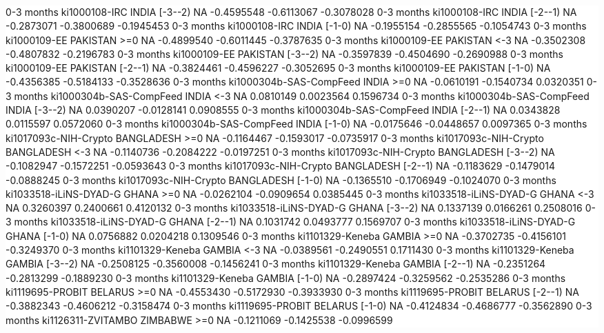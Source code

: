 0-3 months     ki1000108-IRC              INDIA                          [-3--2)              NA                -0.4595548   -0.6113067   -0.3078028
0-3 months     ki1000108-IRC              INDIA                          [-2--1)              NA                -0.2873071   -0.3800689   -0.1945453
0-3 months     ki1000108-IRC              INDIA                          [-1-0)               NA                -0.1955154   -0.2855565   -0.1054743
0-3 months     ki1000109-EE               PAKISTAN                       >=0                  NA                -0.4899540   -0.6011445   -0.3787635
0-3 months     ki1000109-EE               PAKISTAN                       <-3                  NA                -0.3502308   -0.4807832   -0.2196783
0-3 months     ki1000109-EE               PAKISTAN                       [-3--2)              NA                -0.3597839   -0.4504690   -0.2690988
0-3 months     ki1000109-EE               PAKISTAN                       [-2--1)              NA                -0.3824461   -0.4596227   -0.3052695
0-3 months     ki1000109-EE               PAKISTAN                       [-1-0)               NA                -0.4356385   -0.5184133   -0.3528636
0-3 months     ki1000304b-SAS-CompFeed    INDIA                          >=0                  NA                -0.0610191   -0.1540734    0.0320351
0-3 months     ki1000304b-SAS-CompFeed    INDIA                          <-3                  NA                 0.0810149    0.0023564    0.1596734
0-3 months     ki1000304b-SAS-CompFeed    INDIA                          [-3--2)              NA                 0.0390207   -0.0128141    0.0908555
0-3 months     ki1000304b-SAS-CompFeed    INDIA                          [-2--1)              NA                 0.0343828    0.0115597    0.0572060
0-3 months     ki1000304b-SAS-CompFeed    INDIA                          [-1-0)               NA                -0.0175646   -0.0448657    0.0097365
0-3 months     ki1017093c-NIH-Crypto      BANGLADESH                     >=0                  NA                -0.1164467   -0.1593017   -0.0735917
0-3 months     ki1017093c-NIH-Crypto      BANGLADESH                     <-3                  NA                -0.1140736   -0.2084222   -0.0197251
0-3 months     ki1017093c-NIH-Crypto      BANGLADESH                     [-3--2)              NA                -0.1082947   -0.1572251   -0.0593643
0-3 months     ki1017093c-NIH-Crypto      BANGLADESH                     [-2--1)              NA                -0.1183629   -0.1479014   -0.0888245
0-3 months     ki1017093c-NIH-Crypto      BANGLADESH                     [-1-0)               NA                -0.1365510   -0.1706949   -0.1024070
0-3 months     ki1033518-iLiNS-DYAD-G     GHANA                          >=0                  NA                -0.0262104   -0.0909654    0.0385445
0-3 months     ki1033518-iLiNS-DYAD-G     GHANA                          <-3                  NA                 0.3260397    0.2400661    0.4120132
0-3 months     ki1033518-iLiNS-DYAD-G     GHANA                          [-3--2)              NA                 0.1337139    0.0166261    0.2508016
0-3 months     ki1033518-iLiNS-DYAD-G     GHANA                          [-2--1)              NA                 0.1031742    0.0493777    0.1569707
0-3 months     ki1033518-iLiNS-DYAD-G     GHANA                          [-1-0)               NA                 0.0756882    0.0204218    0.1309546
0-3 months     ki1101329-Keneba           GAMBIA                         >=0                  NA                -0.3702735   -0.4156101   -0.3249370
0-3 months     ki1101329-Keneba           GAMBIA                         <-3                  NA                -0.0389561   -0.2490551    0.1711430
0-3 months     ki1101329-Keneba           GAMBIA                         [-3--2)              NA                -0.2508125   -0.3560008   -0.1456241
0-3 months     ki1101329-Keneba           GAMBIA                         [-2--1)              NA                -0.2351264   -0.2813299   -0.1889230
0-3 months     ki1101329-Keneba           GAMBIA                         [-1-0)               NA                -0.2897424   -0.3259562   -0.2535286
0-3 months     ki1119695-PROBIT           BELARUS                        >=0                  NA                -0.4553430   -0.5172930   -0.3933930
0-3 months     ki1119695-PROBIT           BELARUS                        [-2--1)              NA                -0.3882343   -0.4606212   -0.3158474
0-3 months     ki1119695-PROBIT           BELARUS                        [-1-0)               NA                -0.4124834   -0.4686777   -0.3562890
0-3 months     ki1126311-ZVITAMBO         ZIMBABWE                       >=0                  NA                -0.1211069   -0.1425538   -0.0996599